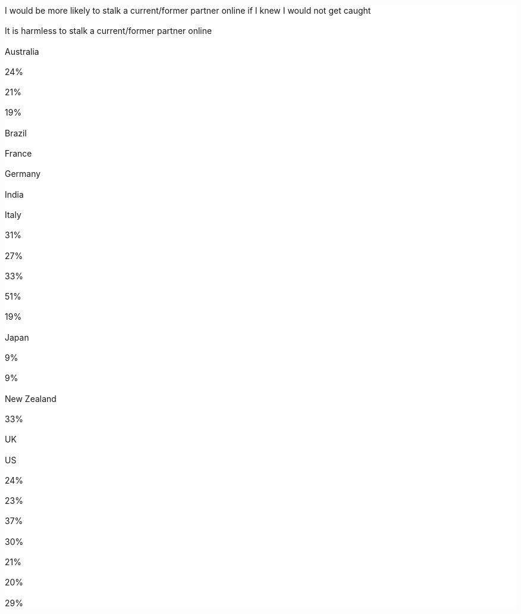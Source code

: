 I would be more likely to 
stalk a current/former 
partner online if I knew I 
would not get caught

It is harmless to stalk a 
current/former partner 
online

Australia

24%

21%

19%

Brazil

France

Germany

India

Italy

31%

27%

33%

51%

19%

Japan

9%

9%

New Zealand

33%

UK

US

24%

23%

37%

30%

21%

20%

29%
